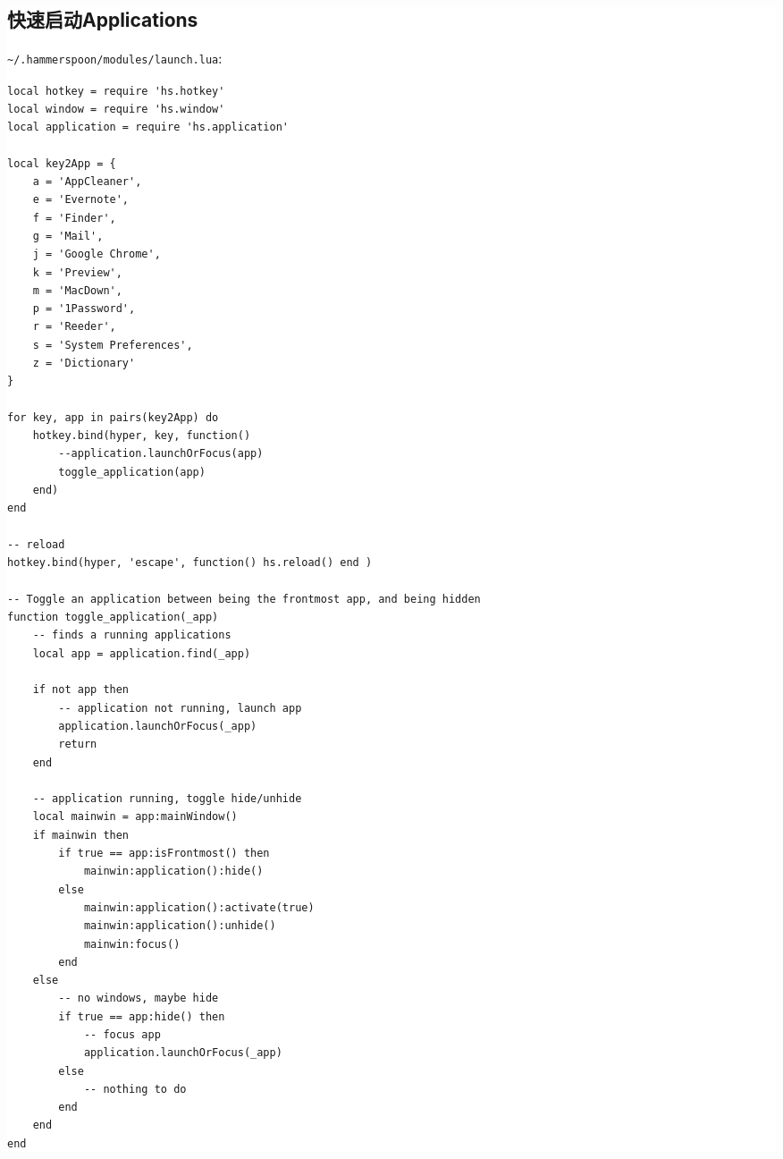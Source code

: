 ## 快速启动Applications
`~/.hammerspoon/modules/launch.lua`:

    local hotkey = require 'hs.hotkey'
    local window = require 'hs.window'
    local application = require 'hs.application'

    local key2App = {
        a = 'AppCleaner',
        e = 'Evernote',
        f = 'Finder',
        g = 'Mail',
        j = 'Google Chrome',
        k = 'Preview',
        m = 'MacDown',
        p = '1Password',
        r = 'Reeder',
        s = 'System Preferences',
        z = 'Dictionary'
    }

    for key, app in pairs(key2App) do
        hotkey.bind(hyper, key, function()
            --application.launchOrFocus(app)
            toggle_application(app)
        end)
    end

    -- reload
    hotkey.bind(hyper, 'escape', function() hs.reload() end )

    -- Toggle an application between being the frontmost app, and being hidden
    function toggle_application(_app)
        -- finds a running applications
        local app = application.find(_app)

        if not app then
            -- application not running, launch app
            application.launchOrFocus(_app)
            return
        end

        -- application running, toggle hide/unhide
        local mainwin = app:mainWindow()
        if mainwin then
            if true == app:isFrontmost() then
                mainwin:application():hide()
            else
                mainwin:application():activate(true)
                mainwin:application():unhide()
                mainwin:focus()
            end
        else
            -- no windows, maybe hide
            if true == app:hide() then
                -- focus app
                application.launchOrFocus(_app)
            else
                -- nothing to do
            end
        end
    end
